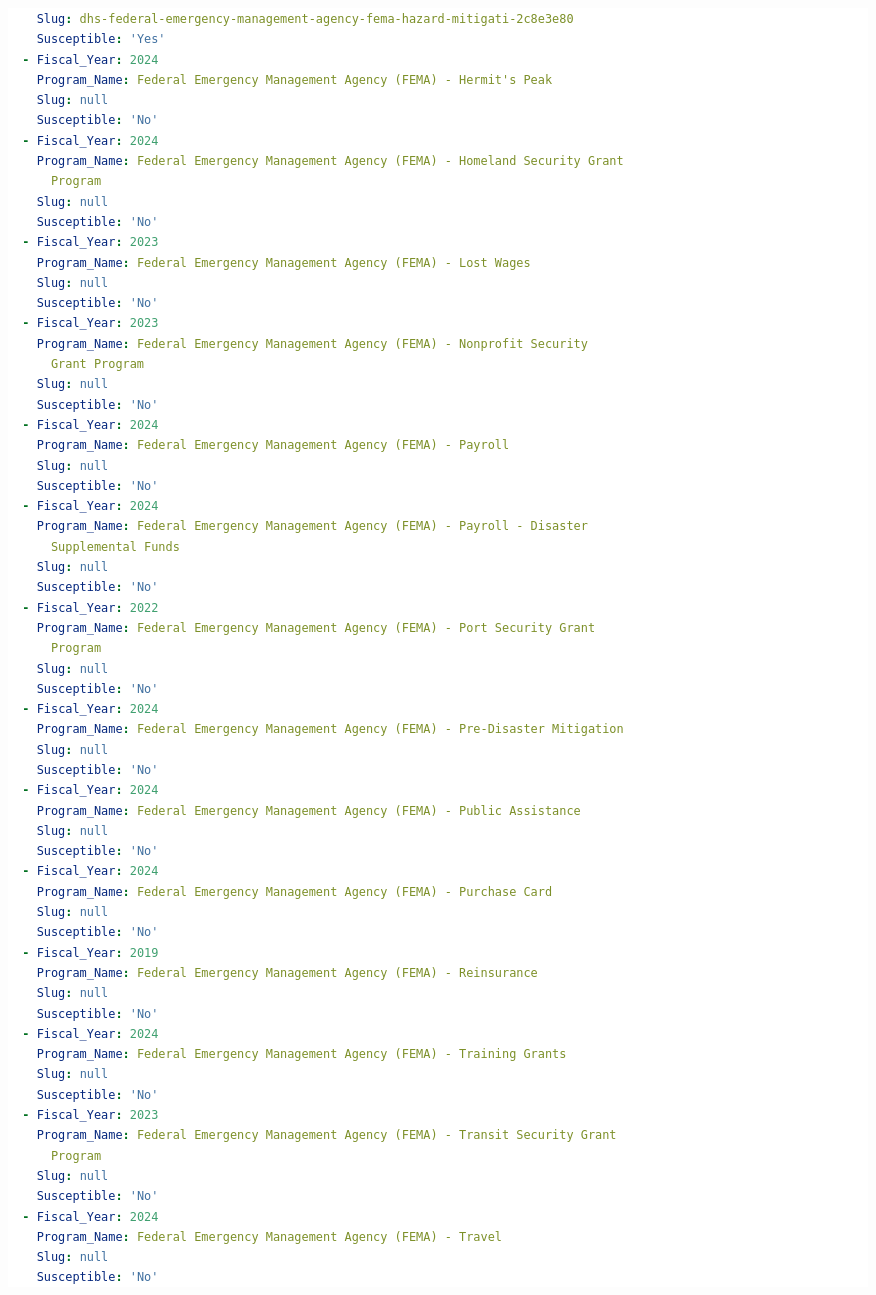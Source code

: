 ```yaml
    Slug: dhs-federal-emergency-management-agency-fema-hazard-mitigati-2c8e3e80
    Susceptible: 'Yes'
  - Fiscal_Year: 2024
    Program_Name: Federal Emergency Management Agency (FEMA) - Hermit's Peak
    Slug: null
    Susceptible: 'No'
  - Fiscal_Year: 2024
    Program_Name: Federal Emergency Management Agency (FEMA) - Homeland Security Grant
      Program
    Slug: null
    Susceptible: 'No'
  - Fiscal_Year: 2023
    Program_Name: Federal Emergency Management Agency (FEMA) - Lost Wages
    Slug: null
    Susceptible: 'No'
  - Fiscal_Year: 2023
    Program_Name: Federal Emergency Management Agency (FEMA) - Nonprofit Security
      Grant Program
    Slug: null
    Susceptible: 'No'
  - Fiscal_Year: 2024
    Program_Name: Federal Emergency Management Agency (FEMA) - Payroll
    Slug: null
    Susceptible: 'No'
  - Fiscal_Year: 2024
    Program_Name: Federal Emergency Management Agency (FEMA) - Payroll - Disaster
      Supplemental Funds
    Slug: null
    Susceptible: 'No'
  - Fiscal_Year: 2022
    Program_Name: Federal Emergency Management Agency (FEMA) - Port Security Grant
      Program
    Slug: null
    Susceptible: 'No'
  - Fiscal_Year: 2024
    Program_Name: Federal Emergency Management Agency (FEMA) - Pre-Disaster Mitigation
    Slug: null
    Susceptible: 'No'
  - Fiscal_Year: 2024
    Program_Name: Federal Emergency Management Agency (FEMA) - Public Assistance
    Slug: null
    Susceptible: 'No'
  - Fiscal_Year: 2024
    Program_Name: Federal Emergency Management Agency (FEMA) - Purchase Card
    Slug: null
    Susceptible: 'No'
  - Fiscal_Year: 2019
    Program_Name: Federal Emergency Management Agency (FEMA) - Reinsurance
    Slug: null
    Susceptible: 'No'
  - Fiscal_Year: 2024
    Program_Name: Federal Emergency Management Agency (FEMA) - Training Grants
    Slug: null
    Susceptible: 'No'
  - Fiscal_Year: 2023
    Program_Name: Federal Emergency Management Agency (FEMA) - Transit Security Grant
      Program
    Slug: null
    Susceptible: 'No'
  - Fiscal_Year: 2024
    Program_Name: Federal Emergency Management Agency (FEMA) - Travel
    Slug: null
    Susceptible: 'No'
```